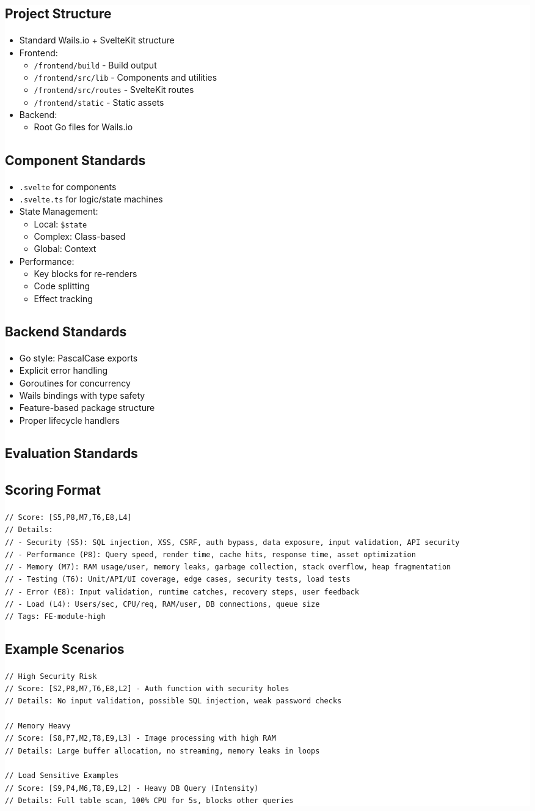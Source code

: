 ## Project Structure
- Standard Wails.io + SvelteKit structure
- Frontend:
  - `/frontend/build` - Build output
  - `/frontend/src/lib` - Components and utilities
  - `/frontend/src/routes` - SvelteKit routes
  - `/frontend/static` - Static assets
- Backend:
  - Root Go files for Wails.io

## Component Standards
- `.svelte` for components
- `.svelte.ts` for logic/state machines
- State Management:
  - Local: `$state`
  - Complex: Class-based
  - Global: Context
- Performance:
  - Key blocks for re-renders
  - Code splitting
  - Effect tracking

## Backend Standards
- Go style: PascalCase exports
- Explicit error handling
- Goroutines for concurrency
- Wails bindings with type safety
- Feature-based package structure
- Proper lifecycle handlers

## Evaluation Standards

## Scoring Format
```
// Score: [S5,P8,M7,T6,E8,L4]
// Details:
// - Security (S5): SQL injection, XSS, CSRF, auth bypass, data exposure, input validation, API security
// - Performance (P8): Query speed, render time, cache hits, response time, asset optimization
// - Memory (M7): RAM usage/user, memory leaks, garbage collection, stack overflow, heap fragmentation
// - Testing (T6): Unit/API/UI coverage, edge cases, security tests, load tests
// - Error (E8): Input validation, runtime catches, recovery steps, user feedback
// - Load (L4): Users/sec, CPU/req, RAM/user, DB connections, queue size
// Tags: FE-module-high
```

## Example Scenarios
```
// High Security Risk
// Score: [S2,P8,M7,T6,E8,L2] - Auth function with security holes
// Details: No input validation, possible SQL injection, weak password checks

// Memory Heavy
// Score: [S8,P7,M2,T8,E9,L3] - Image processing with high RAM
// Details: Large buffer allocation, no streaming, memory leaks in loops

// Load Sensitive Examples
// Score: [S9,P4,M6,T8,E9,L2] - Heavy DB Query (Intensity)
// Details: Full table scan, 100% CPU for 5s, blocks other queries
```